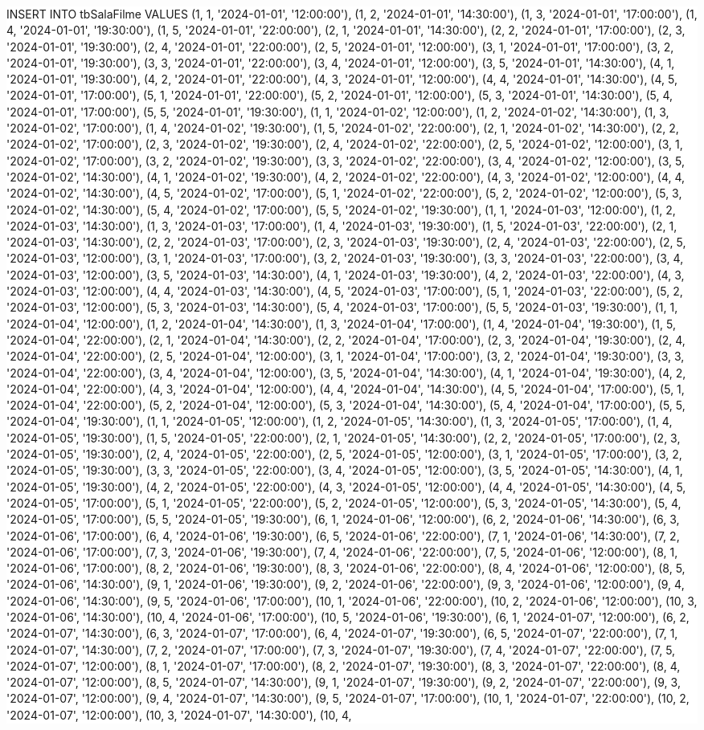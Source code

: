 INSERT INTO tbSalaFilme VALUES (1, 1, '2024-01-01', '12:00:00'), (1, 2, '2024-01-01', '14:30:00'), (1, 3, '2024-01-01', '17:00:00'), (1, 4, '2024-01-01', '19:30:00'), (1, 5, '2024-01-01', '22:00:00'), (2, 1, '2024-01-01', '14:30:00'), (2, 2, '2024-01-01', '17:00:00'), (2, 3, '2024-01-01', '19:30:00'), (2, 4, '2024-01-01', '22:00:00'), (2, 5, '2024-01-01', '12:00:00'), (3, 1, '2024-01-01', '17:00:00'), (3, 2, '2024-01-01', '19:30:00'), (3, 3, '2024-01-01', '22:00:00'), (3, 4, '2024-01-01', '12:00:00'), (3, 5, '2024-01-01', '14:30:00'), (4, 1, '2024-01-01', '19:30:00'), (4, 2, '2024-01-01', '22:00:00'), (4, 3, '2024-01-01', '12:00:00'), (4, 4, '2024-01-01', '14:30:00'), (4, 5, '2024-01-01', '17:00:00'), (5, 1, '2024-01-01', '22:00:00'), (5, 2, '2024-01-01', '12:00:00'), (5, 3, '2024-01-01', '14:30:00'), (5, 4, '2024-01-01', '17:00:00'), (5, 5, '2024-01-01', '19:30:00'), (1, 1, '2024-01-02', '12:00:00'), (1, 2, '2024-01-02', '14:30:00'), (1, 3, '2024-01-02', '17:00:00'), (1, 4, '2024-01-02', '19:30:00'), (1, 5, '2024-01-02', '22:00:00'), (2, 1, '2024-01-02', '14:30:00'), (2, 2, '2024-01-02', '17:00:00'), (2, 3, '2024-01-02', '19:30:00'), (2, 4, '2024-01-02', '22:00:00'), (2, 5, '2024-01-02', '12:00:00'), (3, 1, '2024-01-02', '17:00:00'), (3, 2, '2024-01-02', '19:30:00'), (3, 3, '2024-01-02', '22:00:00'), (3, 4, '2024-01-02', '12:00:00'), (3, 5, '2024-01-02', '14:30:00'), (4, 1, '2024-01-02', '19:30:00'), (4, 2, '2024-01-02', '22:00:00'), (4, 3, '2024-01-02', '12:00:00'), (4, 4, '2024-01-02', '14:30:00'), (4, 5, '2024-01-02', '17:00:00'), (5, 1, '2024-01-02', '22:00:00'), (5, 2, '2024-01-02', '12:00:00'), (5, 3, '2024-01-02', '14:30:00'), (5, 4, '2024-01-02', '17:00:00'), (5, 5, '2024-01-02', '19:30:00'), (1, 1, '2024-01-03', '12:00:00'), (1, 2, '2024-01-03', '14:30:00'), (1, 3, '2024-01-03', '17:00:00'), (1, 4, '2024-01-03', '19:30:00'), (1, 5, '2024-01-03', '22:00:00'), (2, 1, '2024-01-03', '14:30:00'), (2, 2, '2024-01-03', '17:00:00'), (2, 3, '2024-01-03', '19:30:00'), (2, 4, '2024-01-03', '22:00:00'), (2, 5, '2024-01-03', '12:00:00'), (3, 1, '2024-01-03', '17:00:00'), (3, 2, '2024-01-03', '19:30:00'), (3, 3, '2024-01-03', '22:00:00'), (3, 4, '2024-01-03', '12:00:00'), (3, 5, '2024-01-03', '14:30:00'), (4, 1, '2024-01-03', '19:30:00'), (4, 2, '2024-01-03', '22:00:00'), (4, 3, '2024-01-03', '12:00:00'), (4, 4, '2024-01-03', '14:30:00'), (4, 5, '2024-01-03', '17:00:00'), (5, 1, '2024-01-03', '22:00:00'), (5, 2, '2024-01-03', '12:00:00'), (5, 3, '2024-01-03', '14:30:00'), (5, 4, '2024-01-03', '17:00:00'), (5, 5, '2024-01-03', '19:30:00'), (1, 1, '2024-01-04', '12:00:00'), (1, 2, '2024-01-04', '14:30:00'), (1, 3, '2024-01-04', '17:00:00'), (1, 4, '2024-01-04', '19:30:00'), (1, 5, '2024-01-04', '22:00:00'), (2, 1, '2024-01-04', '14:30:00'), (2, 2, '2024-01-04', '17:00:00'), (2, 3, '2024-01-04', '19:30:00'), (2, 4, '2024-01-04', '22:00:00'), (2, 5, '2024-01-04', '12:00:00'), (3, 1, '2024-01-04', '17:00:00'), (3, 2, '2024-01-04', '19:30:00'), (3, 3, '2024-01-04', '22:00:00'), (3, 4, '2024-01-04', '12:00:00'), (3, 5, '2024-01-04', '14:30:00'), (4, 1, '2024-01-04', '19:30:00'), (4, 2, '2024-01-04', '22:00:00'), (4, 3, '2024-01-04', '12:00:00'), (4, 4, '2024-01-04', '14:30:00'), (4, 5, '2024-01-04', '17:00:00'), (5, 1, '2024-01-04', '22:00:00'), (5, 2, '2024-01-04', '12:00:00'), (5, 3, '2024-01-04', '14:30:00'), (5, 4, '2024-01-04', '17:00:00'), (5, 5, '2024-01-04', '19:30:00'), (1, 1, '2024-01-05', '12:00:00'), (1, 2, '2024-01-05', '14:30:00'), (1, 3, '2024-01-05', '17:00:00'), (1, 4, '2024-01-05', '19:30:00'), (1, 5, '2024-01-05', '22:00:00'), (2, 1, '2024-01-05', '14:30:00'), (2, 2, '2024-01-05', '17:00:00'), (2, 3, '2024-01-05', '19:30:00'), (2, 4, '2024-01-05', '22:00:00'), (2, 5, '2024-01-05', '12:00:00'), (3, 1, '2024-01-05', '17:00:00'), (3, 2, '2024-01-05', '19:30:00'), (3, 3, '2024-01-05', '22:00:00'), (3, 4, '2024-01-05', '12:00:00'), (3, 5, '2024-01-05', '14:30:00'), (4, 1, '2024-01-05', '19:30:00'), (4, 2, '2024-01-05', '22:00:00'), (4, 3, '2024-01-05', '12:00:00'), (4, 4, '2024-01-05', '14:30:00'), (4, 5, '2024-01-05', '17:00:00'), (5, 1, '2024-01-05', '22:00:00'), (5, 2, '2024-01-05', '12:00:00'), (5, 3, '2024-01-05', '14:30:00'), (5, 4, '2024-01-05', '17:00:00'), (5, 5, '2024-01-05', '19:30:00'), (6, 1, '2024-01-06', '12:00:00'), (6, 2, '2024-01-06', '14:30:00'), (6, 3, '2024-01-06', '17:00:00'), (6, 4, '2024-01-06', '19:30:00'), (6, 5, '2024-01-06', '22:00:00'), (7, 1, '2024-01-06', '14:30:00'), (7, 2, '2024-01-06', '17:00:00'), (7, 3, '2024-01-06', '19:30:00'), (7, 4, '2024-01-06', '22:00:00'), (7, 5, '2024-01-06', '12:00:00'), (8, 1, '2024-01-06', '17:00:00'), (8, 2, '2024-01-06', '19:30:00'), (8, 3, '2024-01-06', '22:00:00'), (8, 4, '2024-01-06', '12:00:00'), (8, 5, '2024-01-06', '14:30:00'), (9, 1, '2024-01-06', '19:30:00'), (9, 2, '2024-01-06', '22:00:00'), (9, 3, '2024-01-06', '12:00:00'), (9, 4, '2024-01-06', '14:30:00'), (9, 5, '2024-01-06', '17:00:00'), (10, 1, '2024-01-06', '22:00:00'), (10, 2, '2024-01-06', '12:00:00'), (10, 3, '2024-01-06', '14:30:00'), (10, 4, '2024-01-06', '17:00:00'), (10, 5, '2024-01-06', '19:30:00'), (6, 1, '2024-01-07', '12:00:00'), (6, 2, '2024-01-07', '14:30:00'), (6, 3, '2024-01-07', '17:00:00'), (6, 4, '2024-01-07', '19:30:00'), (6, 5, '2024-01-07', '22:00:00'), (7, 1, '2024-01-07', '14:30:00'), (7, 2, '2024-01-07', '17:00:00'), (7, 3, '2024-01-07', '19:30:00'), (7, 4, '2024-01-07', '22:00:00'), (7, 5, '2024-01-07', '12:00:00'), (8, 1, '2024-01-07', '17:00:00'), (8, 2, '2024-01-07', '19:30:00'), (8, 3, '2024-01-07', '22:00:00'), (8, 4, '2024-01-07', '12:00:00'), (8, 5, '2024-01-07', '14:30:00'), (9, 1, '2024-01-07', '19:30:00'), (9, 2, '2024-01-07', '22:00:00'), (9, 3, '2024-01-07', '12:00:00'), (9, 4, '2024-01-07', '14:30:00'), (9, 5, '2024-01-07', '17:00:00'), (10, 1, '2024-01-07', '22:00:00'), (10, 2, '2024-01-07', '12:00:00'), (10, 3, '2024-01-07', '14:30:00'), (10, 4,